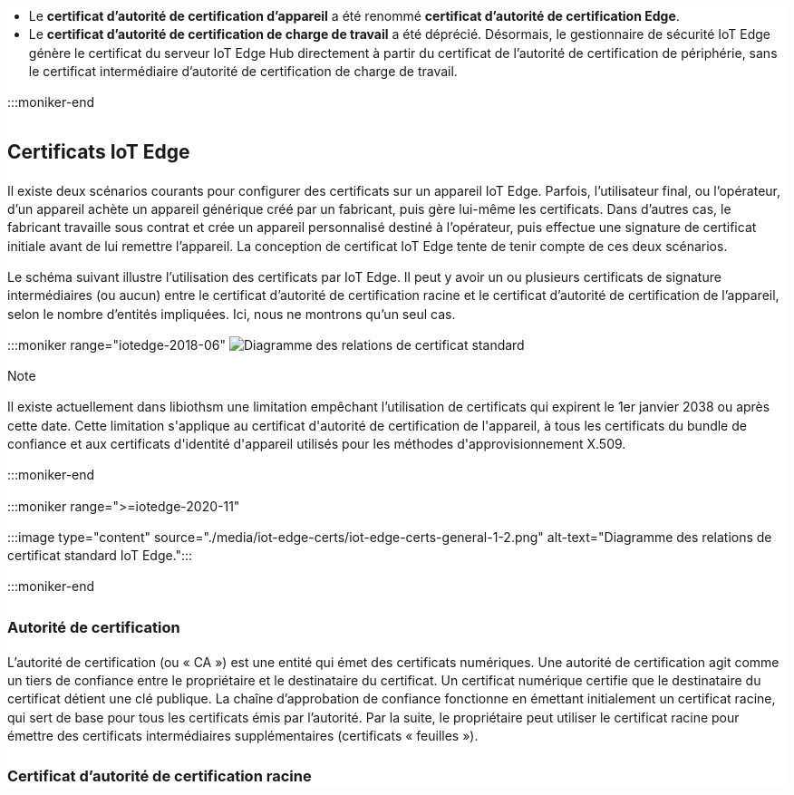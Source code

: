 * Le **certificat d’autorité de certification d’appareil** a été renommé **certificat d’autorité de certification Edge**.
* Le **certificat d’autorité de certification de charge de travail** a été déprécié. Désormais, le gestionnaire de sécurité IoT Edge génère le certificat du serveur IoT Edge Hub directement à partir du certificat de l’autorité de certification de périphérie, sans le certificat intermédiaire d’autorité de certification de charge de travail.

:::moniker-end

## <a name="iot-edge-certificates"></a>Certificats IoT Edge

Il existe deux scénarios courants pour configurer des certificats sur un appareil IoT Edge. Parfois, l’utilisateur final, ou l’opérateur, d’un appareil achète un appareil générique créé par un fabricant, puis gère lui-même les certificats. Dans d’autres cas, le fabricant travaille sous contrat et crée un appareil personnalisé destiné à l’opérateur, puis effectue une signature de certificat initiale avant de lui remettre l’appareil. La conception de certificat IoT Edge tente de tenir compte de ces deux scénarios.

Le schéma suivant illustre l’utilisation des certificats par IoT Edge. Il peut y avoir un ou plusieurs certificats de signature intermédiaires (ou aucun) entre le certificat d’autorité de certification racine et le certificat d’autorité de certification de l’appareil, selon le nombre d’entités impliquées. Ici, nous ne montrons qu’un seul cas.


:::moniker range="iotedge-2018-06"
![Diagramme des relations de certificat standard](./media/iot-edge-certs/edgeCerts-general.png)

> [!NOTE]
> Il existe actuellement dans libiothsm une limitation empêchant l’utilisation de certificats qui expirent le 1er janvier 2038 ou après cette date. Cette limitation s'applique au certificat d'autorité de certification de l'appareil, à tous les certificats du bundle de confiance et aux certificats d'identité d'appareil utilisés pour les méthodes d'approvisionnement X.509.

:::moniker-end


:::moniker range=">=iotedge-2020-11"

:::image type="content" source="./media/iot-edge-certs/iot-edge-certs-general-1-2.png" alt-text="Diagramme des relations de certificat standard IoT Edge.":::

:::moniker-end

### <a name="certificate-authority"></a>Autorité de certification

L’autorité de certification (ou « CA ») est une entité qui émet des certificats numériques. Une autorité de certification agit comme un tiers de confiance entre le propriétaire et le destinataire du certificat. Un certificat numérique certifie que le destinataire du certificat détient une clé publique. La chaîne d’approbation de confiance fonctionne en émettant initialement un certificat racine, qui sert de base pour tous les certificats émis par l’autorité. Par la suite, le propriétaire peut utiliser le certificat racine pour émettre des certificats intermédiaires supplémentaires (certificats « feuilles »).

### <a name="root-ca-certificate"></a>Certificat d’autorité de certification racine
